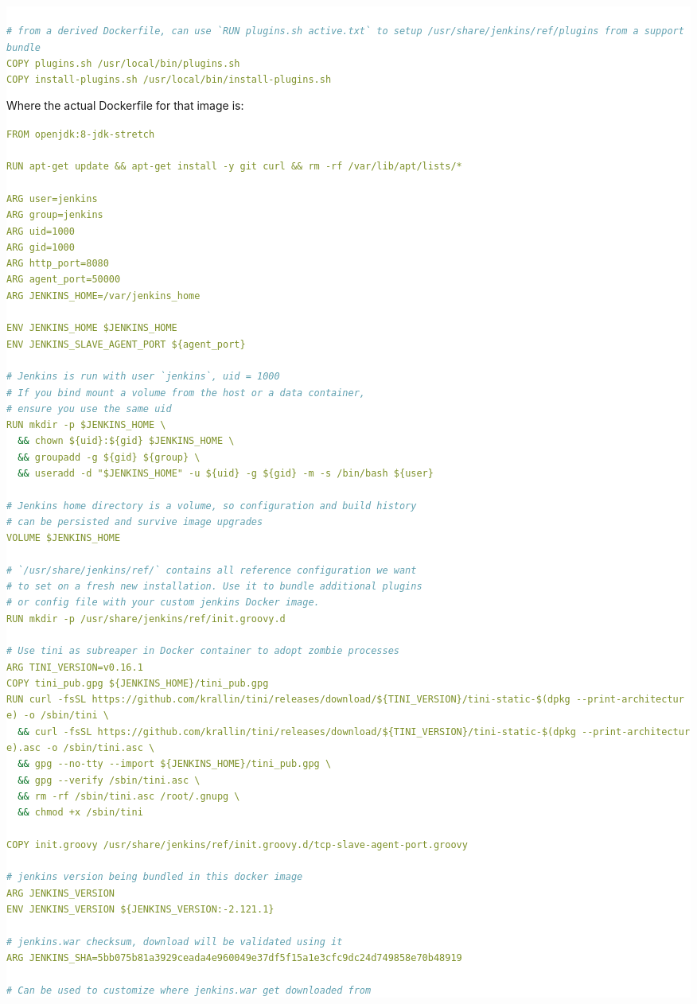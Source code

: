 ```yaml

# from a derived Dockerfile, can use `RUN plugins.sh active.txt` to setup /usr/share/jenkins/ref/plugins from a support bundle
COPY plugins.sh /usr/local/bin/plugins.sh
COPY install-plugins.sh /usr/local/bin/install-plugins.sh
```

Where the actual Dockerfile for that image is:

```yaml
FROM openjdk:8-jdk-stretch

RUN apt-get update && apt-get install -y git curl && rm -rf /var/lib/apt/lists/*

ARG user=jenkins
ARG group=jenkins
ARG uid=1000
ARG gid=1000
ARG http_port=8080
ARG agent_port=50000
ARG JENKINS_HOME=/var/jenkins_home

ENV JENKINS_HOME $JENKINS_HOME
ENV JENKINS_SLAVE_AGENT_PORT ${agent_port}

# Jenkins is run with user `jenkins`, uid = 1000
# If you bind mount a volume from the host or a data container,
# ensure you use the same uid
RUN mkdir -p $JENKINS_HOME \
  && chown ${uid}:${gid} $JENKINS_HOME \
  && groupadd -g ${gid} ${group} \
  && useradd -d "$JENKINS_HOME" -u ${uid} -g ${gid} -m -s /bin/bash ${user}

# Jenkins home directory is a volume, so configuration and build history
# can be persisted and survive image upgrades
VOLUME $JENKINS_HOME

# `/usr/share/jenkins/ref/` contains all reference configuration we want
# to set on a fresh new installation. Use it to bundle additional plugins
# or config file with your custom jenkins Docker image.
RUN mkdir -p /usr/share/jenkins/ref/init.groovy.d

# Use tini as subreaper in Docker container to adopt zombie processes
ARG TINI_VERSION=v0.16.1
COPY tini_pub.gpg ${JENKINS_HOME}/tini_pub.gpg
RUN curl -fsSL https://github.com/krallin/tini/releases/download/${TINI_VERSION}/tini-static-$(dpkg --print-architecture) -o /sbin/tini \
  && curl -fsSL https://github.com/krallin/tini/releases/download/${TINI_VERSION}/tini-static-$(dpkg --print-architecture).asc -o /sbin/tini.asc \
  && gpg --no-tty --import ${JENKINS_HOME}/tini_pub.gpg \
  && gpg --verify /sbin/tini.asc \
  && rm -rf /sbin/tini.asc /root/.gnupg \
  && chmod +x /sbin/tini

COPY init.groovy /usr/share/jenkins/ref/init.groovy.d/tcp-slave-agent-port.groovy

# jenkins version being bundled in this docker image
ARG JENKINS_VERSION
ENV JENKINS_VERSION ${JENKINS_VERSION:-2.121.1}

# jenkins.war checksum, download will be validated using it
ARG JENKINS_SHA=5bb075b81a3929ceada4e960049e37df5f15a1e3cfc9dc24d749858e70b48919

# Can be used to customize where jenkins.war get downloaded from
```